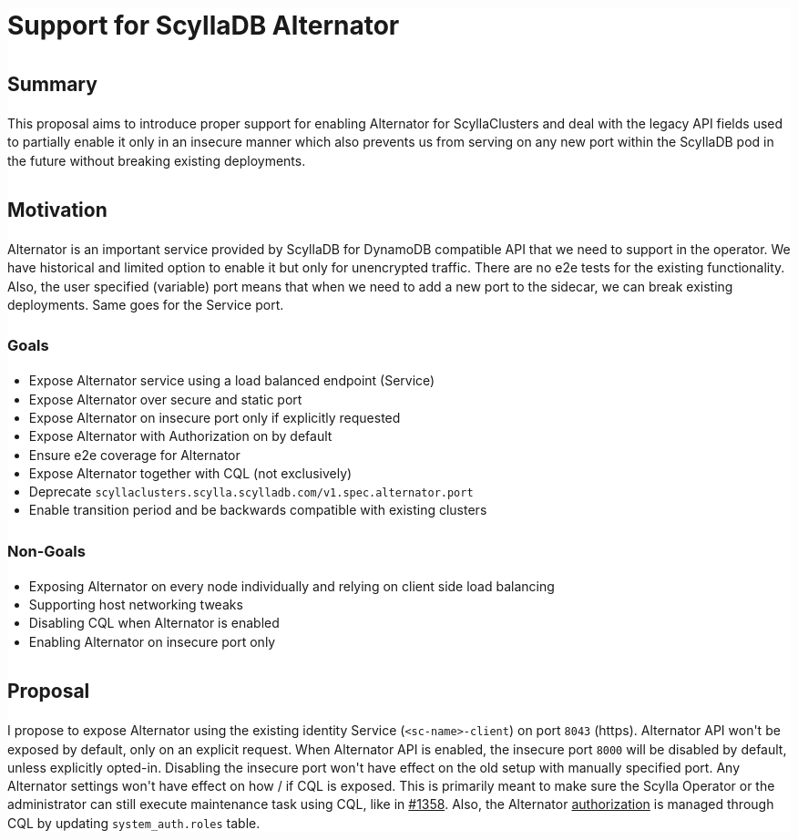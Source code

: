 # Support for ScyllaDB Alternator

## Summary

This proposal aims to introduce proper support for enabling Alternator for ScyllaClusters 
and deal with the legacy API fields used to partially enable it only in an insecure manner
which also prevents us from serving on any new port within the ScyllaDB pod in the future 
without breaking existing deployments.

## Motivation

Alternator is an important service provided by ScyllaDB for DynamoDB compatible API
that we need to support in the operator.
We have historical and limited option to enable it but only for unencrypted traffic.
There are no e2e tests for the existing functionality.
Also, the user specified (variable) port means that when we need to add a new port to the sidecar,
we can break existing deployments. Same goes for the Service port.

### Goals

- Expose Alternator service using a load balanced endpoint (Service)
- Expose Alternator over secure and static port
- Expose Alternator on insecure port only if explicitly requested
- Expose Alternator with Authorization on by default
- Ensure e2e coverage for Alternator
- Expose Alternator together with CQL (not exclusively)
- Deprecate `scyllaclusters.scylla.scylladb.com/v1.spec.alternator.port`
- Enable transition period and be backwards compatible with existing clusters

### Non-Goals

- Exposing Alternator on every node individually and relying on client side load balancing
- Supporting host networking tweaks
- Disabling CQL when Alternator is enabled
- Enabling Alternator on insecure port only

## Proposal

I propose to expose Alternator using the existing identity Service (`<sc-name>-client`) on port `8043` (https).
Alternator API won't be exposed by default, only on an explicit request.
When Alternator API is enabled, the insecure port `8000` will be disabled by default, unless explicitly opted-in.
Disabling the insecure port won't have effect on the old setup with manually specified port.
Any Alternator settings won't have effect on how / if CQL is exposed.
This is primarily meant to make sure
the Scylla Operator or the administrator can still execute maintenance task using CQL, like in
[#1358](https://github.com/scylladb/scylla-operator/issues/1358).
Also, the Alternator [authorization](https://enterprise.docs.scylladb.com/stable/alternator/compatibility.html#authorization)
is managed through CQL by updating `system_auth.roles` table.
